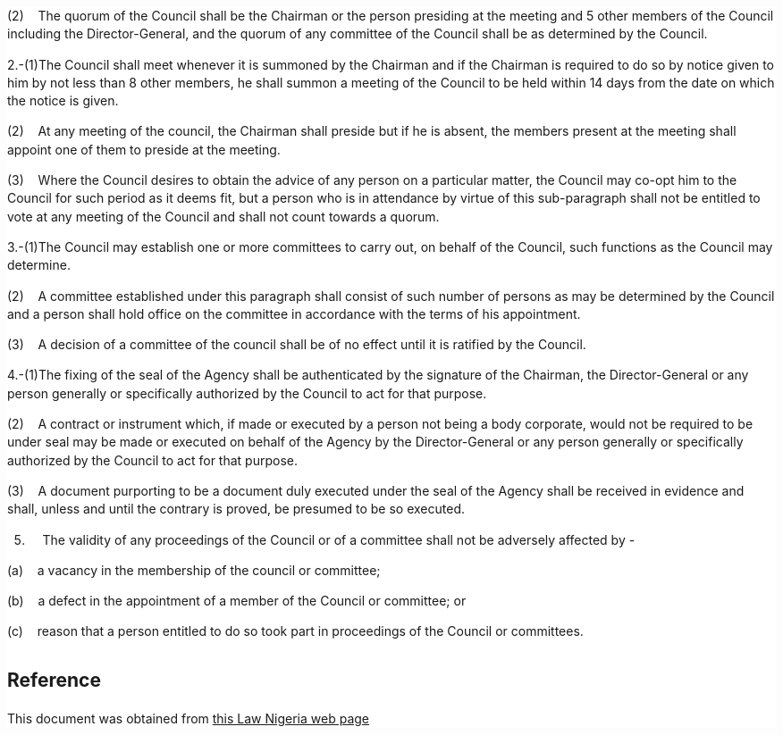 (2)    The quorum of the Council shall be the Chairman or the person presiding at the meeting and 5 other members of the Council including the Director-General, and the quorum of any committee of the Council shall be as determined by the Council.

2.-(1)The Council shall meet whenever it is summoned by the Chairman and if the Chairman is required to do so by notice given to him by not less than 8 other members, he shall summon a meeting of the Council to be held within 14 days from the date on which the notice is given.

(2)    At any meeting of the council, the Chairman shall preside but if he is absent, the members present at the meeting shall appoint one of them to preside at the meeting.

(3)    Where the Council desires to obtain the advice of any person on a particular matter, the Council may co-opt him to the Council for such period as it deems fit, but a person who is in attendance by virtue of this sub-paragraph shall not be entitled to vote at any meeting of the Council and shall not count towards a quorum.

3.-(1)The Council may establish one or more committees to carry out, on behalf of the Council, such functions as the Council may determine.

(2)    A committee established under this paragraph shall consist of such number of persons as may be determined by the Council and a person shall hold office on the committee in accordance with the terms of his appointment.

(3)    A decision of a committee of the council shall be of no effect until it is ratified by the Council.

4.-(1)The fixing of the seal of the Agency shall be authenticated by the signature of the Chairman, the Director-General or any person generally or specifically authorized by the Council to act for that purpose.

(2)    A contract or instrument which, if made or executed by a person not being a body corporate, would not be required to be under seal may be made or executed on behalf of the Agency by the Director-General or any person generally or specifically authorized by the Council to act for that purpose.

(3)    A document purporting to be a document duly executed under the seal of the Agency shall be received in evidence and shall, unless and until the contrary is proved, be presumed to be so executed.

5.     The validity of any proceedings of the Council or of a committee shall not be adversely affected by -

(a)    a vacancy in the membership of the council or committee;

(b)    a defect in the appointment of a member of the Council or committee; or

(c)    reason that a person entitled to do so took part in proceedings of the Council or committees.

## Reference

This document was obtained from [this Law Nigeria web page](http://www.lawnigeria.com/LFN/N/National-Environmental-Standards-and-Regulations-Enforcement-Agency%28Establishment%29Act.php)